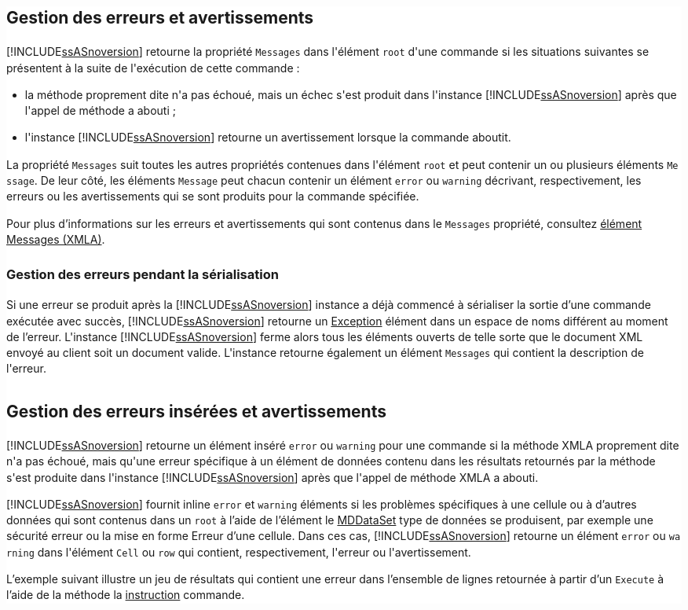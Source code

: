 ##  <a name="handling_errors_and_warnings"></a> Gestion des erreurs et avertissements  
 [!INCLUDE[ssASnoversion](../../includes/ssasnoversion-md.md)] retourne la propriété `Messages` dans l'élément `root` d'une commande si les situations suivantes se présentent à la suite de l'exécution de cette commande :  
  
-   la méthode proprement dite n'a pas échoué, mais un échec s'est produit dans l'instance [!INCLUDE[ssASnoversion](../../includes/ssasnoversion-md.md)] après que l'appel de méthode a abouti ;  
  
-   l'instance [!INCLUDE[ssASnoversion](../../includes/ssasnoversion-md.md)] retourne un avertissement lorsque la commande aboutit.  
  
 La propriété `Messages` suit toutes les autres propriétés contenues dans l'élément `root` et peut contenir un ou plusieurs éléments `Message`. De leur côté, les éléments `Message` peut chacun contenir un élément `error` ou `warning` décrivant, respectivement, les erreurs ou les avertissements qui se sont produits pour la commande spécifiée.  
  
 Pour plus d’informations sur les erreurs et avertissements qui sont contenus dans le `Messages` propriété, consultez [élément Messages &#40;XMLA&#41;](https://docs.microsoft.com/bi-reference/xmla/xml-elements-properties/messages-element-xmla).  
  
### <a name="handling-errors-during-serialization"></a>Gestion des erreurs pendant la sérialisation  
 Si une erreur se produit après la [!INCLUDE[ssASnoversion](../../includes/ssasnoversion-md.md)] instance a déjà commencé à sérialiser la sortie d’une commande exécutée avec succès, [!INCLUDE[ssASnoversion](../../includes/ssasnoversion-md.md)] retourne un [Exception](https://docs.microsoft.com/bi-reference/xmla/xml-elements-properties/exception-element-xmla) élément dans un espace de noms différent au moment de l’erreur. L'instance [!INCLUDE[ssASnoversion](../../includes/ssasnoversion-md.md)] ferme alors tous les éléments ouverts de telle sorte que le document XML envoyé au client soit un document valide. L'instance retourne également un élément `Messages` qui contient la description de l'erreur.  
  
##  <a name="handling_inline_errors_and_warnings"></a> Gestion des erreurs insérées et avertissements  
 [!INCLUDE[ssASnoversion](../../includes/ssasnoversion-md.md)] retourne un élément inséré `error` ou `warning` pour une commande si la méthode XMLA proprement dite n'a pas échoué, mais qu'une erreur spécifique à un élément de données contenu dans les résultats retournés par la méthode s'est produite dans l'instance [!INCLUDE[ssASnoversion](../../includes/ssasnoversion-md.md)] après que l'appel de méthode XMLA a abouti.  
  
 [!INCLUDE[ssASnoversion](../../includes/ssasnoversion-md.md)] fournit inline `error` et `warning` éléments si les problèmes spécifiques à une cellule ou à d’autres données qui sont contenus dans un `root` à l’aide de l’élément le [MDDataSet](https://docs.microsoft.com/bi-reference/xmla/xml-data-types/mddataset-data-type-xmla) type de données se produisent, par exemple une sécurité erreur ou la mise en forme Erreur d’une cellule. Dans ces cas, [!INCLUDE[ssASnoversion](../../includes/ssasnoversion-md.md)] retourne un élément `error` ou `warning` dans l'élément `Cell` ou `row` qui contient, respectivement, l'erreur ou l'avertissement.  
  
 L’exemple suivant illustre un jeu de résultats qui contient une erreur dans l’ensemble de lignes retournée à partir d’un `Execute` à l’aide de la méthode la [instruction](https://docs.microsoft.com/bi-reference/xmla/xml-elements-commands/statement-element-xmla) commande.  
  